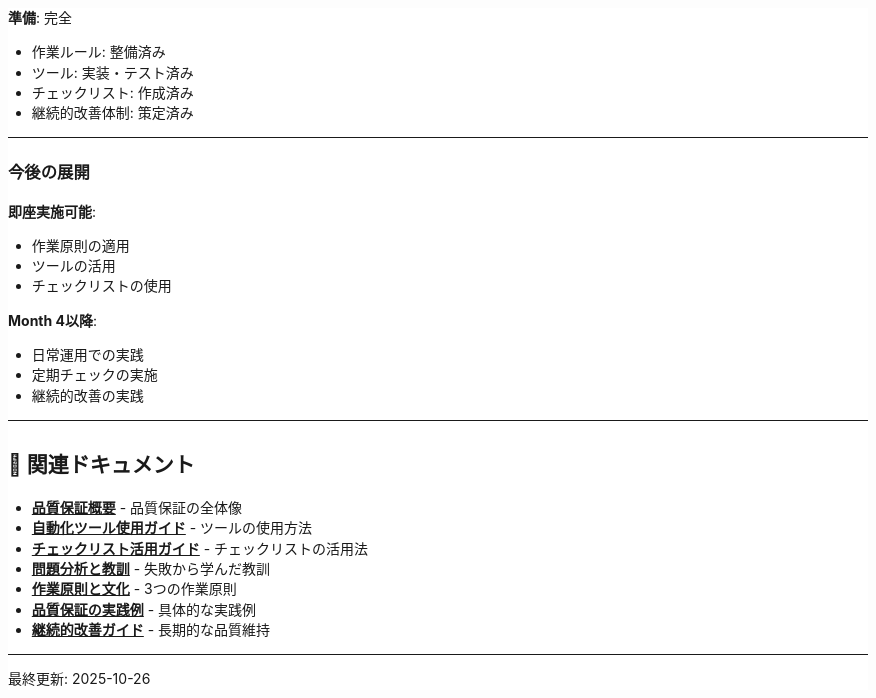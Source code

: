 **準備**: 完全
- 作業ルール: 整備済み
- ツール: 実装・テスト済み
- チェックリスト: 作成済み
- 継続的改善体制: 策定済み

---

### 今後の展開

**即座実施可能**:
- 作業原則の適用
- ツールの活用
- チェックリストの使用

**Month 4以降**:
- 日常運用での実践
- 定期チェックの実施
- 継続的改善の実践

---

## 📖 関連ドキュメント

- **[品質保証概要](05_quality-assurance-overview.md)** - 品質保証の全体像
- **[自動化ツール使用ガイド](07_automation-tools-guide.md)** - ツールの使用方法
- **[チェックリスト活用ガイド](08_checklist-guide.md)** - チェックリストの活用法
- **[問題分析と教訓](09_lessons-learned.md)** - 失敗から学んだ教訓
- **[作業原則と文化](10_work-principles.md)** - 3つの作業原則
- **[品質保証の実践例](11_quality-assurance-examples.md)** - 具体的な実践例
- **[継続的改善ガイド](12_continuous-improvement.md)** - 長期的な品質維持

---

最終更新: 2025-10-26
